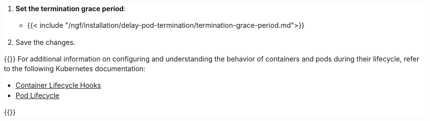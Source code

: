 1. **Set the termination grace period**:

   - {{< include "/ngf/installation/delay-pod-termination/termination-grace-period.md">}}

1. Save the changes.

{{<see-also>}}
For additional information on configuring and understanding the behavior of containers and pods during their lifecycle, refer to the following Kubernetes documentation:

- [Container Lifecycle Hooks](https://kubernetes.io/docs/concepts/containers/container-lifecycle-hooks/#container-hooks)
- [Pod Lifecycle](https://kubernetes.io/docs/concepts/workloads/Pods/Pod-lifecycle/#Pod-termination)

{{</see-also>}}